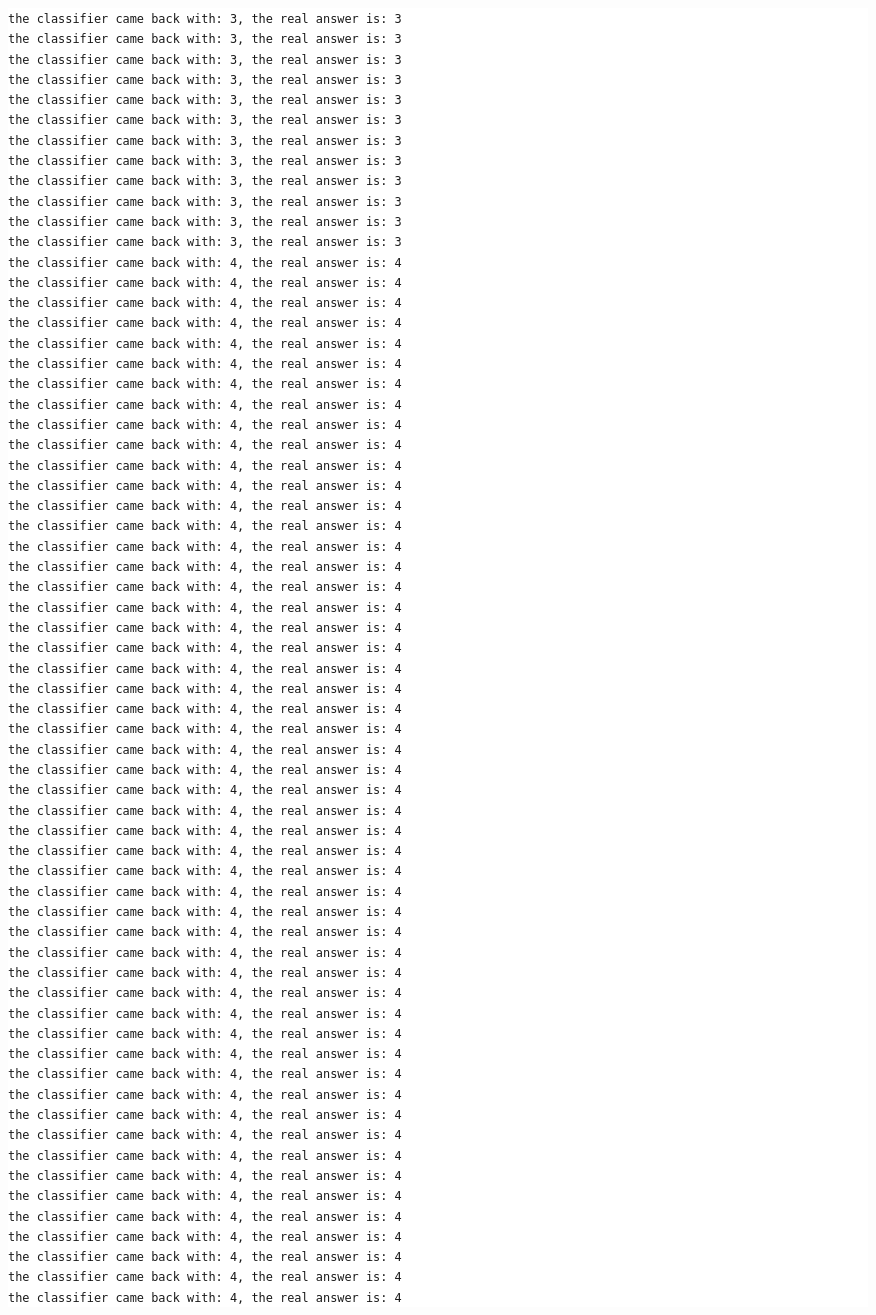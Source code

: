     the classifier came back with: 3, the real answer is: 3
    the classifier came back with: 3, the real answer is: 3
    the classifier came back with: 3, the real answer is: 3
    the classifier came back with: 3, the real answer is: 3
    the classifier came back with: 3, the real answer is: 3
    the classifier came back with: 3, the real answer is: 3
    the classifier came back with: 3, the real answer is: 3
    the classifier came back with: 3, the real answer is: 3
    the classifier came back with: 3, the real answer is: 3
    the classifier came back with: 3, the real answer is: 3
    the classifier came back with: 3, the real answer is: 3
    the classifier came back with: 3, the real answer is: 3
    the classifier came back with: 4, the real answer is: 4
    the classifier came back with: 4, the real answer is: 4
    the classifier came back with: 4, the real answer is: 4
    the classifier came back with: 4, the real answer is: 4
    the classifier came back with: 4, the real answer is: 4
    the classifier came back with: 4, the real answer is: 4
    the classifier came back with: 4, the real answer is: 4
    the classifier came back with: 4, the real answer is: 4
    the classifier came back with: 4, the real answer is: 4
    the classifier came back with: 4, the real answer is: 4
    the classifier came back with: 4, the real answer is: 4
    the classifier came back with: 4, the real answer is: 4
    the classifier came back with: 4, the real answer is: 4
    the classifier came back with: 4, the real answer is: 4
    the classifier came back with: 4, the real answer is: 4
    the classifier came back with: 4, the real answer is: 4
    the classifier came back with: 4, the real answer is: 4
    the classifier came back with: 4, the real answer is: 4
    the classifier came back with: 4, the real answer is: 4
    the classifier came back with: 4, the real answer is: 4
    the classifier came back with: 4, the real answer is: 4
    the classifier came back with: 4, the real answer is: 4
    the classifier came back with: 4, the real answer is: 4
    the classifier came back with: 4, the real answer is: 4
    the classifier came back with: 4, the real answer is: 4
    the classifier came back with: 4, the real answer is: 4
    the classifier came back with: 4, the real answer is: 4
    the classifier came back with: 4, the real answer is: 4
    the classifier came back with: 4, the real answer is: 4
    the classifier came back with: 4, the real answer is: 4
    the classifier came back with: 4, the real answer is: 4
    the classifier came back with: 4, the real answer is: 4
    the classifier came back with: 4, the real answer is: 4
    the classifier came back with: 4, the real answer is: 4
    the classifier came back with: 4, the real answer is: 4
    the classifier came back with: 4, the real answer is: 4
    the classifier came back with: 4, the real answer is: 4
    the classifier came back with: 4, the real answer is: 4
    the classifier came back with: 4, the real answer is: 4
    the classifier came back with: 4, the real answer is: 4
    the classifier came back with: 4, the real answer is: 4
    the classifier came back with: 4, the real answer is: 4
    the classifier came back with: 4, the real answer is: 4
    the classifier came back with: 4, the real answer is: 4
    the classifier came back with: 4, the real answer is: 4
    the classifier came back with: 4, the real answer is: 4
    the classifier came back with: 4, the real answer is: 4
    the classifier came back with: 4, the real answer is: 4
    the classifier came back with: 4, the real answer is: 4
    the classifier came back with: 4, the real answer is: 4
    the classifier came back with: 4, the real answer is: 4
    the classifier came back with: 4, the real answer is: 4